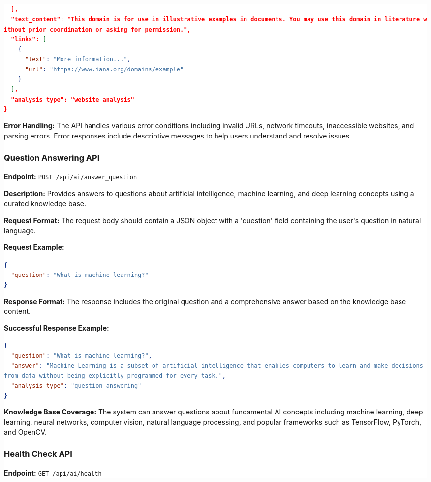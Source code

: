 ```json
  ],
  "text_content": "This domain is for use in illustrative examples in documents. You may use this domain in literature without prior coordination or asking for permission.",
  "links": [
    {
      "text": "More information...",
      "url": "https://www.iana.org/domains/example"
    }
  ],
  "analysis_type": "website_analysis"
}
```

**Error Handling:** The API handles various error conditions including invalid URLs, network timeouts, inaccessible websites, and parsing errors. Error responses include descriptive messages to help users understand and resolve issues.

### Question Answering API

**Endpoint:** `POST /api/ai/answer_question`

**Description:** Provides answers to questions about artificial intelligence, machine learning, and deep learning concepts using a curated knowledge base.

**Request Format:** The request body should contain a JSON object with a 'question' field containing the user's question in natural language.

**Request Example:**
```json
{
  "question": "What is machine learning?"
}
```

**Response Format:** The response includes the original question and a comprehensive answer based on the knowledge base content.

**Successful Response Example:**
```json
{
  "question": "What is machine learning?",
  "answer": "Machine Learning is a subset of artificial intelligence that enables computers to learn and make decisions from data without being explicitly programmed for every task.",
  "analysis_type": "question_answering"
}
```

**Knowledge Base Coverage:** The system can answer questions about fundamental AI concepts including machine learning, deep learning, neural networks, computer vision, natural language processing, and popular frameworks such as TensorFlow, PyTorch, and OpenCV.

### Health Check API

**Endpoint:** `GET /api/ai/health`
